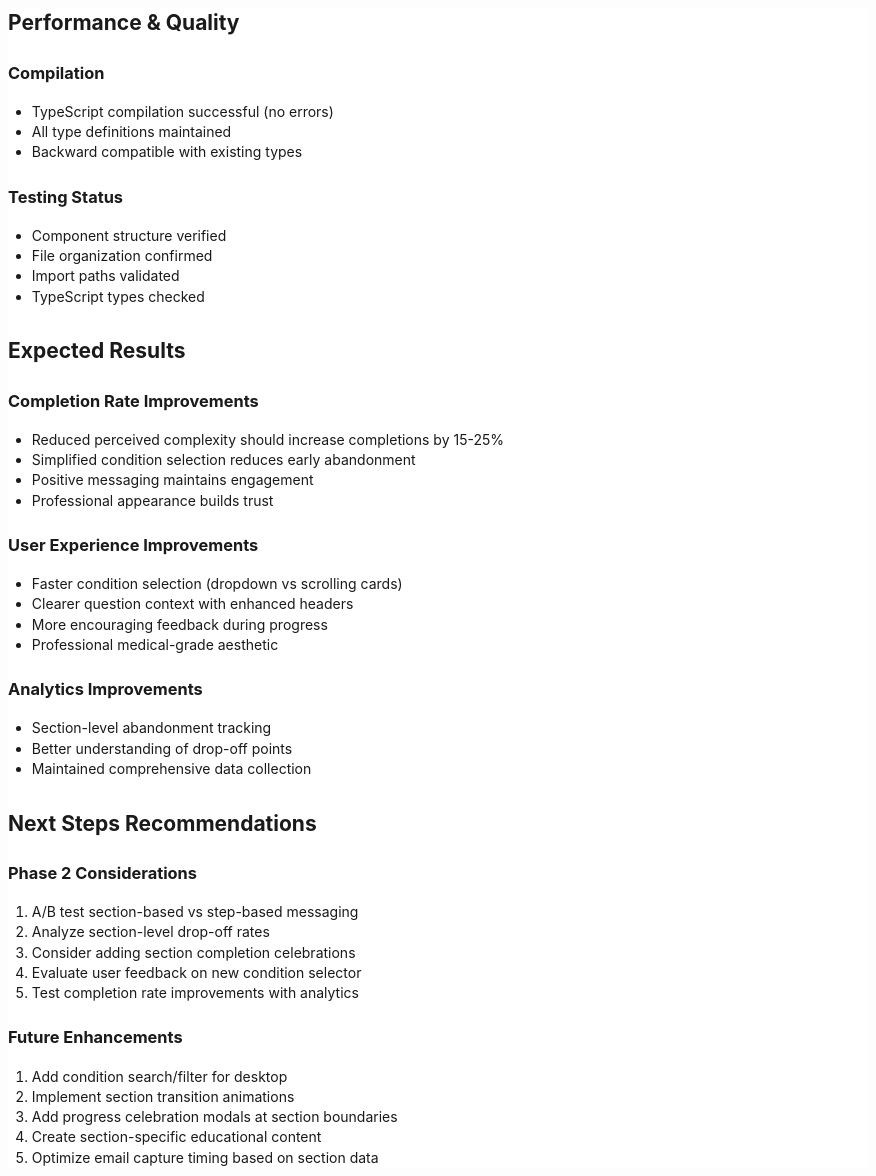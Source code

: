 ## Performance & Quality

### Compilation
- TypeScript compilation successful (no errors)
- All type definitions maintained
- Backward compatible with existing types

### Testing Status
- Component structure verified
- File organization confirmed
- Import paths validated
- TypeScript types checked

## Expected Results

### Completion Rate Improvements
- Reduced perceived complexity should increase completions by 15-25%
- Simplified condition selection reduces early abandonment
- Positive messaging maintains engagement
- Professional appearance builds trust

### User Experience Improvements
- Faster condition selection (dropdown vs scrolling cards)
- Clearer question context with enhanced headers
- More encouraging feedback during progress
- Professional medical-grade aesthetic

### Analytics Improvements
- Section-level abandonment tracking
- Better understanding of drop-off points
- Maintained comprehensive data collection

## Next Steps Recommendations

### Phase 2 Considerations
1. A/B test section-based vs step-based messaging
2. Analyze section-level drop-off rates
3. Consider adding section completion celebrations
4. Evaluate user feedback on new condition selector
5. Test completion rate improvements with analytics

### Future Enhancements
1. Add condition search/filter for desktop
2. Implement section transition animations
3. Add progress celebration modals at section boundaries
4. Create section-specific educational content
5. Optimize email capture timing based on section data
